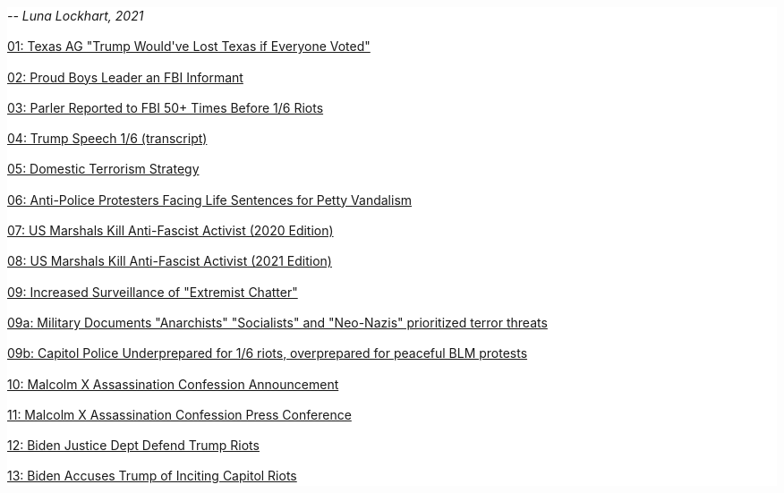 *-- Luna Lockhart, 2021*

[01]: https://www.newsweek.com/texas-ag-says-trump-wouldve-lost-state-if-it-hadnt-blocked-mail-ballots-applications-being-1597909?amp=1  
[01: Texas AG "Trump Would've Lost Texas if Everyone Voted"](https://archive.ph/TIR8B)

[02]: https://www.politico.com/news/2021/03/30/proud-boys-organizer-fbi-antifa-inquiries-478456  
[02: Proud Boys Leader an FBI Informant](https://archive.ph/CaPFx)

[03]: https://www.rawstory.com/capitol-riot-parler-fbi-alerts/  
[03: Parler Reported to FBI 50+ Times Before 1/6 Riots](https://archive.ph/w1v1v)

[04]: https://www.cnn.com/2021/02/08/politics/trump-january-6-speech-transcript/index.html  
[04: Trump Speech 1/6 (transcript)](https://archive.ph/LM1rW)

[05]: https://int.nyt.com/data/documenttools/biden-s-strategy-for-combating-domestic-extremism/22ddf1f2f328e688/full.pdf  
[05: Domestic Terrorism Strategy](https://archive.ph/4lpn2)

[06]: https://www.ksl.com/article/50003163/3-charged-in-connection-with-salt-lake-city-protest-could-face-life-in-prison  
[06: Anti-Police Protesters Facing Life Sentences for Petty Vandalism](https://archive.ph/cB8XF)  

[07]: https://www.msn.com/en-us/news/crime/trump-brags-about-us-marshals-killing-an-antifa-activist-in-violent-raid/ar-BB1a4ByJ
[07: US Marshals Kill Anti-Fascist Activist (2020 Edition)](https://archive.ph/2jEqw)

[08]: https://unicornriot.ninja/2021/federal-task-force-kills-winston-smith-leading-to-sustained-protests/  
[08: US Marshals Kill Anti-Fascist Activist (2021 Edition)](https://archive.ph/hVJAl)

[09]: https://www.cnn.com/2021/05/03/politics/dhs-partner-private-firms-surveil-suspected-domestic-terrorists/index.html  
[09: Increased Surveillance of "Extremist Chatter"](https://archive.ph/cWVcq)

[09a]: https://theintercept.com/2021/06/22/socialists-counterterrorism-political-terrorists-navy-antifa/
[09a: Military Documents "Anarchists" "Socialists" and "Neo-Nazis" prioritized terror threats](https://archive.ph/NRu0w)

[09b]: https://www.usatoday.com/story/news/politics/2021/06/15/joe-biden-calls-more-prosecutors-agents-domestic-terror-fight/7694545002/  
[09b: Capitol Police Underprepared for 1/6 riots, overprepared for peaceful BLM protests](https://archive.ph/ltVgE)

[10]: https://twitter.com/MXGMNational/status/1363283493078372352/photo/1  
[10: Malcolm X Assassination Confession Announcement](https://archive.ph/EsCTZ)

[11]: https://www.instagram.com/tv/CLhmmwAj3vK/  
[11: Malcolm X Assassination Confession Press Conference](https://www.instagram.com/tv/CLhmmwAj3vK/)

[12]: https://www.reuters.com/world/us/bidens-justice-dept-may-defend-trump-capitol-riot-lawsuits-2021-06-22/  
[12: Biden Justice Dept Defend Trump Riots](https://archive.ph/gS3dG)

[13]: https://abcnews.go.com/Politics/biden-accuses-trump-inciting-capitol-attack-nominates-garland/story?id=75112065  
[13: Biden Accuses Trump of Inciting Capitol Riots](https://archive.ph/aqEId)
